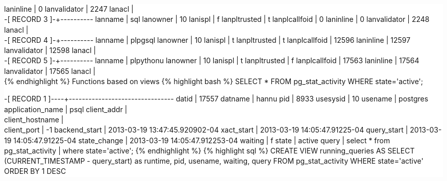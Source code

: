 laninline		|	0
lanvalidator	|	2247
lanacl			|	
-[	RECORD	3	]-+----------
lanname			|	sql
lanowner		|	10
lanispl			|	f
lanpltrusted	|	t
lanplcallfoid	|	0
laninline		|	0
lanvalidator	|	2248
lanacl			|	
-[	RECORD	4	]-+----------
lanname			|	plpgsql
lanowner		|	10
lanispl			|	t
lanpltrusted	|	t
lanplcallfoid	|	12596
laninline		|	12597
lanvalidator	|	12598
lanacl			|	
-[	RECORD	5	]-+----------
lanname			|	plpythonu
lanowner		|	10
lanispl			|	t
lanpltrusted	|	f
lanplcallfoid	|	17563
laninline		|	17564
lanvalidator	|	17565
lanacl			|	
{% endhighlight %}
Functions based on views
{% highlight bash %}
SELECT * FROM pg_stat_activity WHERE state='active';

-[	RECORD	1	]----+--------------------------------
datid				|	17557
datname				|	hannu
pid					|	8933
usesysid			|	10
usename				|	postgres
application_name	|	psql
client_addr			|	
client_hostname		|	
client_port			|	-1
backend_start		|	2013-03-19	13:47:45.920902-04
xact_start			|	2013-03-19	14:05:47.91225-04
query_start			|	2013-03-19	14:05:47.91225-04
state_change		|	2013-03-19	14:05:47.912253-04
waiting				|	f
state				|	active
query				|	select * from pg_stat_activity | where state='active';
{% endhighlight %}
{% highlight sql %}
CREATE VIEW running_queries AS
SELECT
	(CURRENT_TIMESTAMP - query_start) as runtime,
	pid,
	usename,
	waiting,
	query
FROM pg_stat_activity
WHERE state='active'
ORDER BY 1 DESC